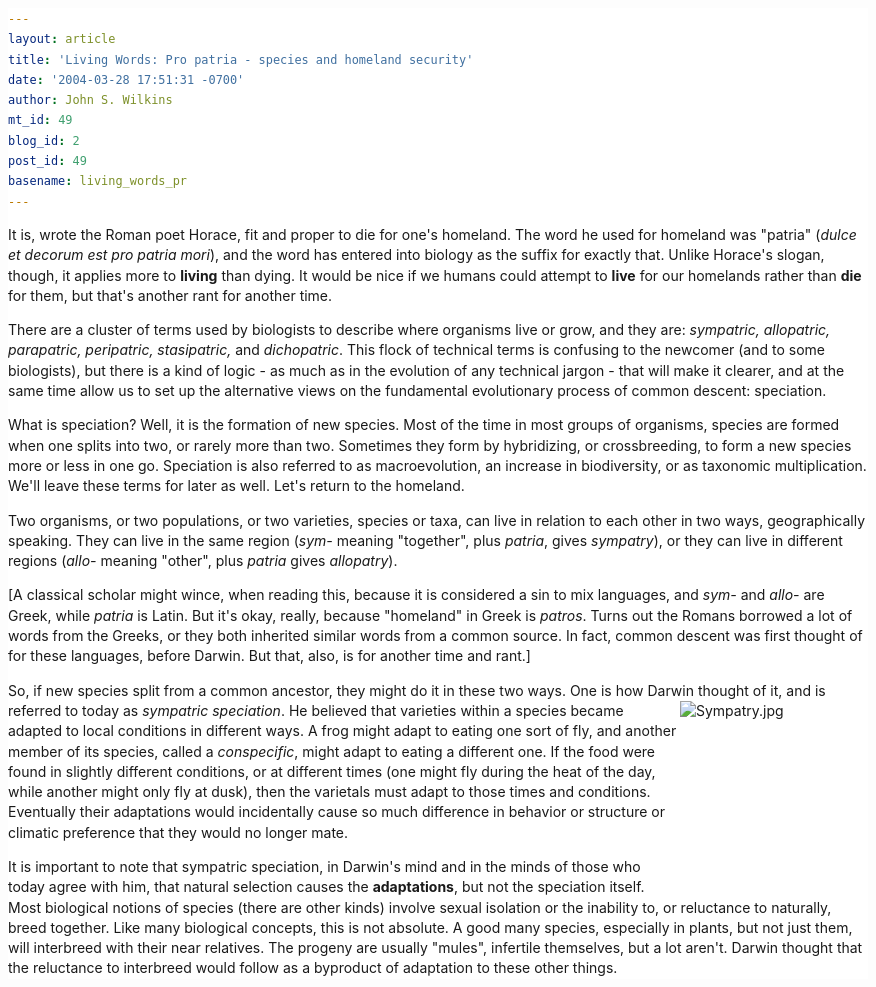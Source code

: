 ```yaml
---
layout: article
title: 'Living Words: Pro patria - species and homeland security'
date: '2004-03-28 17:51:31 -0700'
author: John S. Wilkins
mt_id: 49
blog_id: 2
post_id: 49
basename: living_words_pr
---
```

It is, wrote the Roman poet Horace, fit and proper to die for one's homeland. The word he used for homeland was "patria" (<I>dulce et decorum est pro patria mori</i>), and the word has entered into biology as the suffix for exactly that. Unlike Horace's slogan, though, it applies more to <b>living</b> than dying. It would be nice if we humans could attempt to <b>live</b> for our homelands rather than <b>die</b> for them, but that's another rant for another time.

There are a cluster of terms used by biologists to describe where organisms live or grow, and they are: <i>sympatric, allopatric, parapatric, peripatric, stasipatric,</i> and <i>dichopatric</i>. This flock of technical terms is confusing to the newcomer (and to some biologists), but there is a kind of logic - as much as in the evolution of any technical jargon - that will make it clearer, and at the same time allow us to set up the alternative views on the fundamental evolutionary process of common descent: speciation.



What is speciation? Well, it is the formation of new species. Most of the time in most groups of organisms, species are formed when one splits into two, or rarely more than two. Sometimes they form by hybridizing, or crossbreeding, to form a new species more or less in one go. Speciation is also referred to as macroevolution, an increase in biodiversity, or as taxonomic multiplication. We'll leave these terms for later as well. Let's return to the homeland.

Two organisms, or two populations, or two varieties, species or taxa, can live in relation to each other in two ways, geographically speaking. They can live in the same region (<I>sym-</I> meaning "together", plus <i>patria</i>, gives <i>sympatry</i>), or they can live in different regions (<i>allo-</i> meaning "other", plus <i>patria</i> gives <i>allopatry</i>).

[A classical scholar might wince, when reading this, because it is considered a sin to mix languages, and <i>sym-</i> and <i>allo-</i> are Greek, while <i>patria</i> is Latin. But it's okay, really, because "homeland" in Greek is <i>patros</i>. Turns out the Romans borrowed a lot of words from the Greeks, or they both inherited similar words from a common source. In fact, common descent was first thought of for these languages, before Darwin. But that, also, is for another time and rant.]

So, if new species split from a common ancestor, they might do it in these two ways. One is how Darwin thought of it, and is referred to today as <i>sympatric speciation</I>.<img alt="Sympatry.jpg" src="http://www.pandasthumb.org/pt-archives/Sympatry.jpg" width="188" height="183" border="0" align = "right"/>  He believed that varieties within a species became adapted to local conditions in different ways. A frog might adapt to eating one sort of fly, and another member of its species, called a <i>conspecific</i>, might adapt to eating a different one. If the food were found in slightly different conditions, or at different times (one might fly during the heat of the day, while another might only fly at dusk), then the varietals must adapt to those times and conditions. Eventually their adaptations would incidentally cause so much difference in behavior or structure or climatic preference that they would no longer mate.

It is important to note that sympatric speciation, in Darwin's mind and in the minds of those who today agree with him, that natural selection causes the <b>adaptations</b>, but not the speciation itself. Most biological notions of species (there are other kinds) involve sexual isolation or the inability to, or reluctance to naturally, breed together. Like many biological concepts, this is not absolute. A good many species, especially in plants, but not just them, will interbreed with their near relatives. The progeny are usually "mules", infertile themselves, but a lot aren't. Darwin thought that the reluctance to interbreed would follow as a byproduct of adaptation to these other things.
